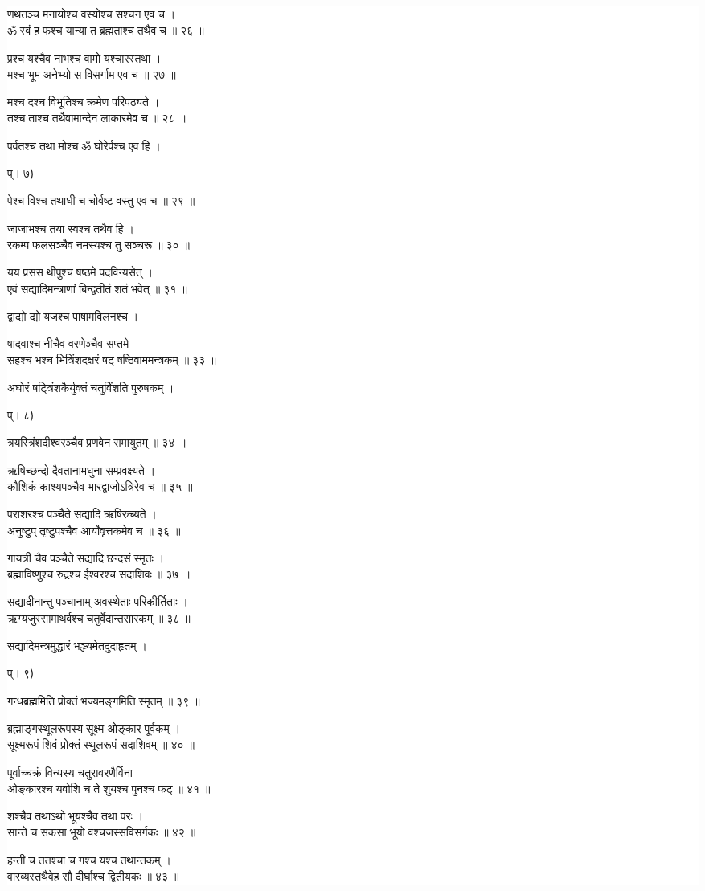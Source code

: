 णथतञ्च मनायोश्च वस्योश्च सश्चन एव च ।  
ॐ स्वं ह फश्च यान्या त ब्रह्मताश्च तथैव च ॥ २६ ॥  
  
प्रश्च यश्चैव नाभश्च वामो यश्चारस्तथा ।  
मश्च भूम अनेभ्यो स विसर्गाम एव च ॥ २७ ॥  
  
मश्च दश्च विभूतिश्च क्रमेण परिपठ्यते ।  
तश्च ताश्च तथैवामान्देन लाकारमेव च ॥ २८ ॥  
  
पर्वतश्च तथा मोश्च ॐ घोरेर्पश्च एव हि ।  
  
प्। ७)  
  
पेश्च विश्च तथाधी च चोर्वष्ट वस्तु एव च ॥ २९ ॥  
  
जाजाभश्च तया स्वश्च तथैव हि ।  
रकम्प फलसञ्चैव नमस्यश्च तु सञ्चरू ॥ ३० ॥  
  
यय प्रसस थीपुश्च षष्ठमे पदविन्यसेत् ।  
एवं सद्यादिमन्त्राणां बिन्द्वतीतं शतं भवेत् ॥ ३१ ॥  
  
द्वाद्यो द्यो यजश्च पाषामविलनश्च ।  
  
षादवाश्च नीचैव वरणेञ्चैव सप्तमे ।  
सहश्च भश्च भित्रिंशदक्षरं षट् षष्ठिवाममन्त्रकम् ॥ ३३ ॥  
  
अघोरं षट्त्रिंशकैर्युक्तं चतुर्विंशति पुरुषकम् ।  
  
प्। ८)   
  
त्रयस्त्रिंशदीश्वरञ्चैव प्रणवेन समायुतम् ॥ ३४ ॥  
  
ऋषिच्छन्दो दैवतानामधुना सम्प्रवक्ष्यते ।  
कौशिकं काश्यपञ्चैव भारद्वाजोऽत्रिरेव च ॥ ३५ ॥  
  
पराशरश्च पञ्चैते सद्यादि ऋषिरुच्यते ।  
अनुष्टुप् तृष्टुपश्चैव आर्योवृत्तकमेव च ॥ ३६ ॥  
  
गायत्री चैव पञ्चैते सद्यादि छन्दसं स्मृतः ।  
ब्रह्माविष्णुश्च रुद्रश्च ईश्वरश्च सदाशिवः ॥ ३७ ॥  
  
सद्यादीनान्तु पञ्चानाम् अवस्थेताः परिकीर्तिताः ।  
ऋग्यजुस्सामाथर्वश्च चतुर्वेदान्तसारकम् ॥ ३८ ॥  
  
सद्यादिमन्त्रमुद्धारं भञ्ज्यमेतदुदाहृतम् ।  
  
प्। ९)  
  
गन्धब्रह्ममिति प्रोक्तं भज्यमङ्गमिति स्मृतम् ॥ ३९ ॥  
  
ब्रह्माङ्गस्थूलरूपस्य सूक्ष्म ओङ्कार पूर्वकम् ।  
सूक्ष्मरूपं शिवं प्रोक्तं स्थूलरूपं सदाशिवम् ॥ ४० ॥  
  
पूर्वाच्चक्रं विन्यस्य चतुरावरणैर्विना ।  
ओङ्कारश्च यवोशि च ते शुयश्च पुनश्च फट् ॥ ४१ ॥  
  
शश्चैव तथाऽथो भूयश्चैव तथा परः ।  
सान्ते च सकसा भूयो वश्चजस्सविसर्गकः ॥ ४२ ॥  
  
हन्ती च ततश्चा च गश्च यश्च तथान्तकम् ।  
वारव्यस्तथैवेह सौ दीर्घाश्च द्वितीयकः ॥ ४३ ॥  
  